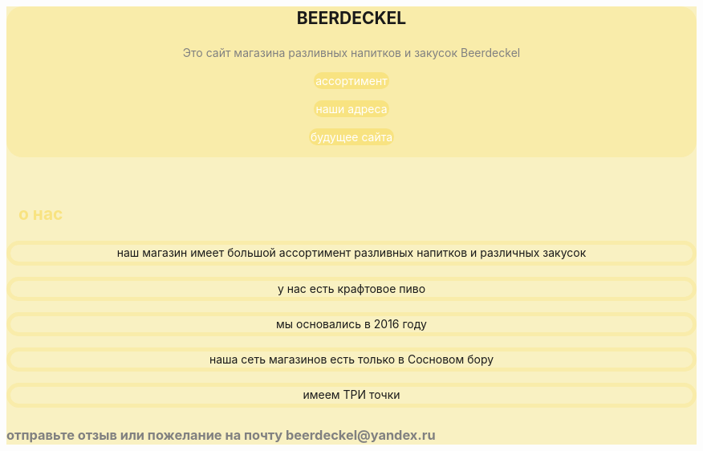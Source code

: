 <!DOCTYPE html>

<html>
<head>
  <meta http-equiv="CONTENT-TYPE" content="text/html; charset=UTF-8">
  <link rel="stylesheet" href="styles/style.css"/>
  <title>Beerdeckel</title>
</head>
<body style="background-color: #F9F1C2">
  <header style="background-color: #F9ECAA; border-radius: 20px; padding-bottom: 15px">
  <h2 style="text-align: center;">
    BEERDECKEL
  </h2>
  <p style="color:grey; text-align:center">Это сайт магазина разливных напитков и закусок Beerdeckel</p>
    <div style="text-align:center; margin-top:0px; margin-bottom: 15px"> <a style="color:white; text-decoration: none;background-color: #F8E381; padding: 2px; border-radius:10px;" href="">ассортимент</a></div>
    <div style="text-align:center; margin-bottom: 15px"> <a style="color:white; text-decoration: none;background-color: #F8E381; padding: 2px; border-radius:10px" href="">наши адреса</a></div>
    <div style="text-align:center"> <a style="color:white; text-decoration: none;background-color: #F8E381; padding: 2px; border-radius:10px;" href="">будущее сайта</a></div>
  </header>
  <main>
    <h2 style="margin-left: 15px; color: #F8E381">о нас</h2>
    <p style="text-align:center; border: 5px solid #F9ECAA;border-radius:20px">наш магазин имеет большой ассортимент разливных напитков и различных закусок</p>
    <p style="text-align:center; border: 5px solid #F9ECAA;border-radius:20px">у нас есть крафтовое пиво</p>
    <p style="text-align:center; border: 5px solid #F9ECAA;border-radius:20px">мы основались в 2016 году</p>
    <p style="text-align:center; border: 5px solid #F9ECAA;border-radius:20px">наша сеть магазинов есть только в Cосновом бору</p>
    <p style="text-align:center; border: 5px solid #F9ECAA;border-radius:20px">имеем ТРИ точки</p>
  </main>
  <footer>
    <h3 style="color: grey">
      отправьте отзыв или пожелание на почту beerdeckel@yandex.ru
    </h3>
    <div id="commentBlock">
    </div>
  </footer>
</body>
</html>

